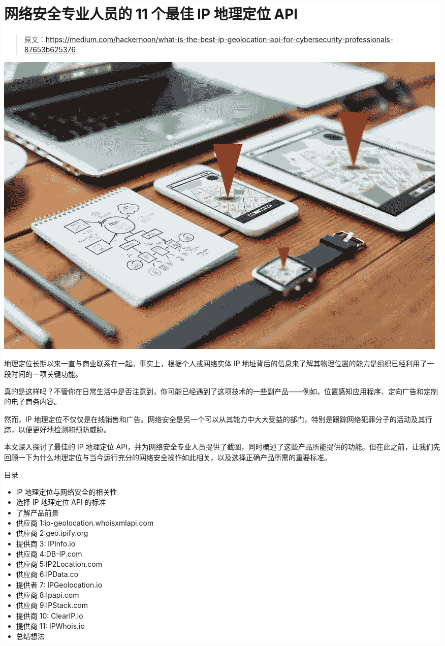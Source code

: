 # 网络安全专业人员的 11 个最佳 IP 地理定位 API

> 原文：<https://medium.com/hackernoon/what-is-the-best-ip-geolocation-api-for-cybersecurity-professionals-87653b625376>

![](img/bff5a5f59ce74a201b942f2e2aa7e1c5.png)

地理定位长期以来一直与商业联系在一起。事实上，根据个人或网络实体 IP 地址背后的信息来了解其物理位置的能力是组织已经利用了一段时间的一项关键功能。

真的是这样吗？不管你在日常生活中是否注意到，你可能已经遇到了这项技术的一些副产品——例如，位置感知应用程序、定向广告和定制的电子商务内容。

然而，IP 地理定位不仅仅是在线销售和广告。网络安全是另一个可以从其能力中大大受益的部门，特别是跟踪网络犯罪分子的活动及其行踪，以便更好地检测和预防威胁。

本文深入探讨了最佳的 IP 地理定位 API，并为网络安全专业人员提供了截图，同时概述了这些产品所能提供的功能。但在此之前，让我们先回顾一下为什么地理定位与当今运行充分的网络安全操作如此相关，以及选择正确产品所需的重要标准。

目录

*   IP 地理定位与网络安全的相关性
*   选择 IP 地理定位 API 的标准
*   了解产品前景
*   供应商 1:ip-geolocation.whoisxmlapi.com
*   供应商 2:geo.ipify.org
*   提供商 3: IPInfo.io
*   供应商 4:DB-IP.com
*   供应商 5:IP2Location.com
*   供应商 6:IPData.co
*   提供者 7: IPGeolocation.io
*   供应商 8:Ipapi.com
*   供应商 9:IPStack.com
*   提供商 10: ClearIP.io
*   提供商 11: IPWhois.io
*   总结想法
